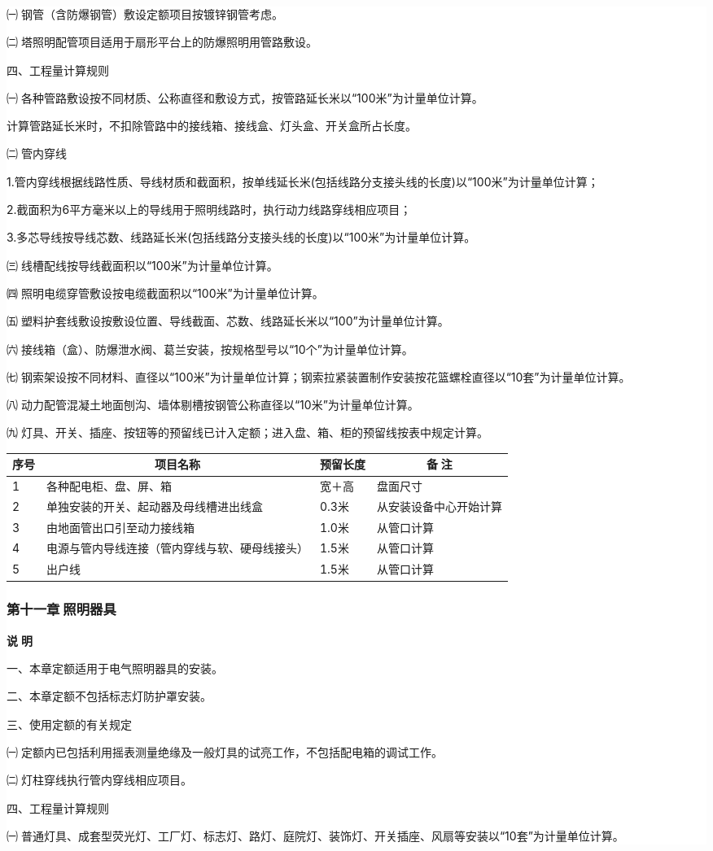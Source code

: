 ㈠ 钢管（含防爆钢管）敷设定额项目按镀锌钢管考虑。

㈡ 塔照明配管项目适用于扇形平台上的防爆照明用管路敷设。

四、工程量计算规则

㈠ 各种管路敷设按不同材质、公称直径和敷设方式，按管路延长米以“100米”为计量单位计算。

计算管路延长米时，不扣除管路中的接线箱、接线盒、灯头盒、开关盒所占长度。

㈡ 管内穿线

1.管内穿线根据线路性质、导线材质和截面积，按单线延长米(包括线路分支接头线的长度)以“100米”为计量单位计算；

2.截面积为6平方毫米以上的导线用于照明线路时，执行动力线路穿线相应项目；

3.多芯导线按导线芯数、线路延长米(包括线路分支接头线的长度)以“100米”为计量单位计算。

㈢ 线槽配线按导线截面积以“100米”为计量单位计算。

㈣ 照明电缆穿管敷设按电缆截面积以“100米”为计量单位计算。

㈤ 塑料护套线敷设按敷设位置、导线截面、芯数、线路延长米以“100”为计量单位计算。

㈥ 接线箱（盒）、防爆泄水阀、葛兰安装，按规格型号以“10个”为计量单位计算。

㈦ 钢索架设按不同材料、直径以“100米”为计量单位计算；钢索拉紧装置制作安装按花篮螺栓直径以“10套”为计量单位计算。

㈧ 动力配管混凝土地面刨沟、墙体剔槽按钢管公称直径以“10米”为计量单位计算。

㈨ 灯具、开关、插座、按钮等的预留线已计入定额；进入盘、箱、柜的预留线按表中规定计算。

| 序号 | 项目名称                                       | 预留长度 | 备 注                  |
| ---- | ---------------------------------------------- | -------- | ---------------------- |
| 1    | 各种配电柜、盘、屏、箱                         | 宽＋高   | 盘面尺寸               |
| 2    | 单独安装的开关、起动器及母线槽进出线盒         | 0.3米    | 从安装设备中心开始计算 |
| 3    | 由地面管出口引至动力接线箱                     | 1.0米    | 从管口计算             |
| 4    | 电源与管内导线连接（管内穿线与软、硬母线接头） | 1.5米    | 从管口计算             |
| 5    | 出户线                                         | 1.5米    | 从管口计算             |

 

### 第十一章 照明器具

**说** **明**

一、本章定额适用于电气照明器具的安装。

二、本章定额不包括标志灯防护罩安装。

三、使用定额的有关规定

㈠ 定额内已包括利用摇表测量绝缘及一般灯具的试亮工作，不包括配电箱的调试工作。

㈡ 灯柱穿线执行管内穿线相应项目。

四、工程量计算规则

㈠ 普通灯具、成套型荧光灯、工厂灯、标志灯、路灯、庭院灯、装饰灯、开关插座、风扇等安装以“10套”为计量单位计算。
